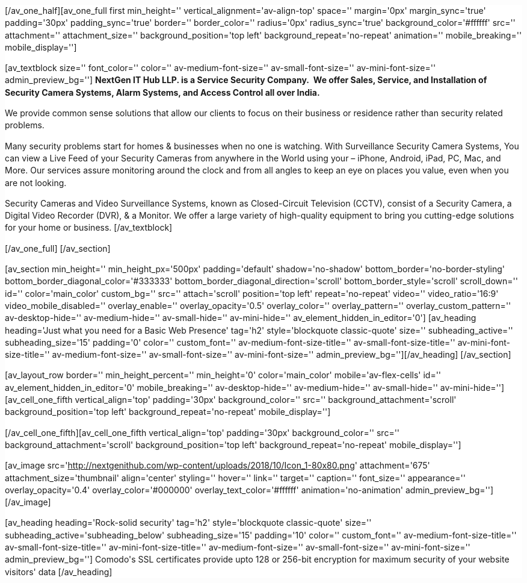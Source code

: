 [/av_one_half][av_one_full first min_height='' vertical_alignment='av-align-top' space='' margin='0px' margin_sync='true' padding='30px' padding_sync='true' border='' border_color='' radius='0px' radius_sync='true' background_color='#ffffff' src='' attachment='' attachment_size='' background_position='top left' background_repeat='no-repeat' animation='' mobile_breaking='' mobile_display='']

[av_textblock size='' font_color='' color='' av-medium-font-size='' av-small-font-size='' av-mini-font-size='' admin_preview_bg='']
<strong>NextGen IT Hub LLP. is a Service Security Company. </strong> <strong>We offer Sales, Service, and Installation of Security Camera Systems, Alarm Systems, and Access Control all over India.</strong>

We provide common sense solutions that allow our clients to focus on their business or residence rather than security related problems.

Many security problems start for homes &amp; businesses when no one is watching. With Surveillance Security Camera Systems, You can view a Live Feed of your Security Cameras from anywhere in the World using your – iPhone, Android, iPad, PC, Mac, and More. Our services assure monitoring around the clock and from all angles to keep an eye on places you value, even when you are not looking.

Security Cameras and Video Surveillance Systems, known as Closed-Circuit Television (CCTV), consist of a Security Camera, a Digital Video Recorder (DVR), &amp; a Monitor. We offer a large variety of high-quality equipment to bring you cutting-edge solutions for your home or business.
[/av_textblock]

[/av_one_full]
[/av_section]

[av_section min_height='' min_height_px='500px' padding='default' shadow='no-shadow' bottom_border='no-border-styling' bottom_border_diagonal_color='#333333' bottom_border_diagonal_direction='scroll' bottom_border_style='scroll' scroll_down='' id='' color='main_color' custom_bg='' src='' attach='scroll' position='top left' repeat='no-repeat' video='' video_ratio='16:9' video_mobile_disabled='' overlay_enable='' overlay_opacity='0.5' overlay_color='' overlay_pattern='' overlay_custom_pattern='' av-desktop-hide='' av-medium-hide='' av-small-hide='' av-mini-hide='' av_element_hidden_in_editor='0']
[av_heading heading='Just what you need for a Basic Web Presence' tag='h2' style='blockquote classic-quote' size='' subheading_active='' subheading_size='15' padding='0' color='' custom_font='' av-medium-font-size-title='' av-small-font-size-title='' av-mini-font-size-title='' av-medium-font-size='' av-small-font-size='' av-mini-font-size='' admin_preview_bg=''][/av_heading]
[/av_section]

[av_layout_row border='' min_height_percent='' min_height='0' color='main_color' mobile='av-flex-cells' id='' av_element_hidden_in_editor='0' mobile_breaking='' av-desktop-hide='' av-medium-hide='' av-small-hide='' av-mini-hide='']
[av_cell_one_fifth vertical_align='top' padding='30px' background_color='' src='' background_attachment='scroll' background_position='top left' background_repeat='no-repeat' mobile_display='']

[/av_cell_one_fifth][av_cell_one_fifth vertical_align='top' padding='30px' background_color='' src='' background_attachment='scroll' background_position='top left' background_repeat='no-repeat' mobile_display='']

[av_image src='http://nextgenithub.com/wp-content/uploads/2018/10/Icon_1-80x80.png' attachment='675' attachment_size='thumbnail' align='center' styling='' hover='' link='' target='' caption='' font_size='' appearance='' overlay_opacity='0.4' overlay_color='#000000' overlay_text_color='#ffffff' animation='no-animation' admin_preview_bg=''][/av_image]

[av_heading heading='Rock-solid security' tag='h2' style='blockquote classic-quote' size='' subheading_active='subheading_below' subheading_size='15' padding='10' color='' custom_font='' av-medium-font-size-title='' av-small-font-size-title='' av-mini-font-size-title='' av-medium-font-size='' av-small-font-size='' av-mini-font-size='' admin_preview_bg='']
Comodo's SSL certificates provide upto 128 or 256-bit encryption for maximum security of your website visitors' data
[/av_heading]
